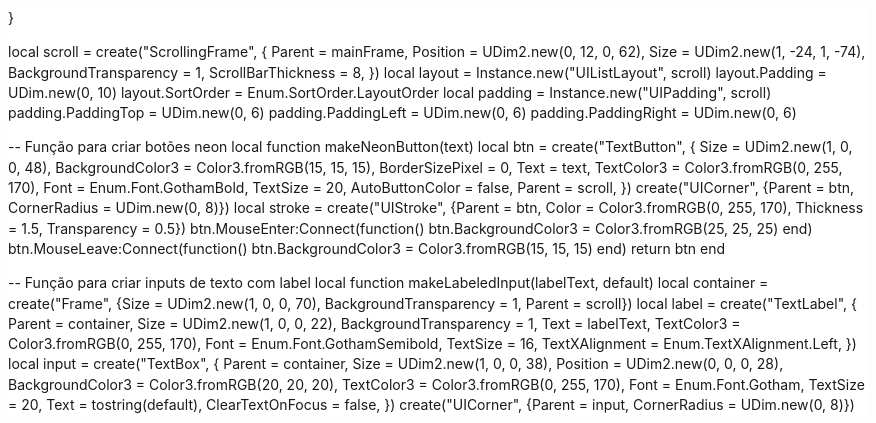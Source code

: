 }

local scroll = create("ScrollingFrame", {
    Parent = mainFrame,
    Position = UDim2.new(0, 12, 0, 62),
    Size = UDim2.new(1, -24, 1, -74),
    BackgroundTransparency = 1,
    ScrollBarThickness = 8,
})
local layout = Instance.new("UIListLayout", scroll)
layout.Padding = UDim.new(0, 10)
layout.SortOrder = Enum.SortOrder.LayoutOrder
local padding = Instance.new("UIPadding", scroll)
padding.PaddingTop = UDim.new(0, 6)
padding.PaddingLeft = UDim.new(0, 6)
padding.PaddingRight = UDim.new(0, 6)

-- Função para criar botões neon
local function makeNeonButton(text)
    local btn = create("TextButton", {
        Size = UDim2.new(1, 0, 0, 48),
        BackgroundColor3 = Color3.fromRGB(15, 15, 15),
        BorderSizePixel = 0,
        Text = text,
        TextColor3 = Color3.fromRGB(0, 255, 170),
        Font = Enum.Font.GothamBold,
        TextSize = 20,
        AutoButtonColor = false,
        Parent = scroll,
    })
    create("UICorner", {Parent = btn, CornerRadius = UDim.new(0, 8)})
    local stroke = create("UIStroke", {Parent = btn, Color = Color3.fromRGB(0, 255, 170), Thickness = 1.5, Transparency = 0.5})
    btn.MouseEnter:Connect(function() btn.BackgroundColor3 = Color3.fromRGB(25, 25, 25) end)
    btn.MouseLeave:Connect(function() btn.BackgroundColor3 = Color3.fromRGB(15, 15, 15) end)
    return btn
end

-- Função para criar inputs de texto com label
local function makeLabeledInput(labelText, default)
    local container = create("Frame", {Size = UDim2.new(1, 0, 0, 70), BackgroundTransparency = 1, Parent = scroll})
    local label = create("TextLabel", {
        Parent = container,
        Size = UDim2.new(1, 0, 0, 22),
        BackgroundTransparency = 1,
        Text = labelText,
        TextColor3 = Color3.fromRGB(0, 255, 170),
        Font = Enum.Font.GothamSemibold,
        TextSize = 16,
        TextXAlignment = Enum.TextXAlignment.Left,
    })
    local input = create("TextBox", {
        Parent = container,
        Size = UDim2.new(1, 0, 0, 38),
        Position = UDim2.new(0, 0, 0, 28),
        BackgroundColor3 = Color3.fromRGB(20, 20, 20),
        TextColor3 = Color3.fromRGB(0, 255, 170),
        Font = Enum.Font.Gotham,
        TextSize = 20,
        Text = tostring(default),
        ClearTextOnFocus = false,
    })
    create("UICorner", {Parent = input, CornerRadius = UDim.new(0, 8)})
